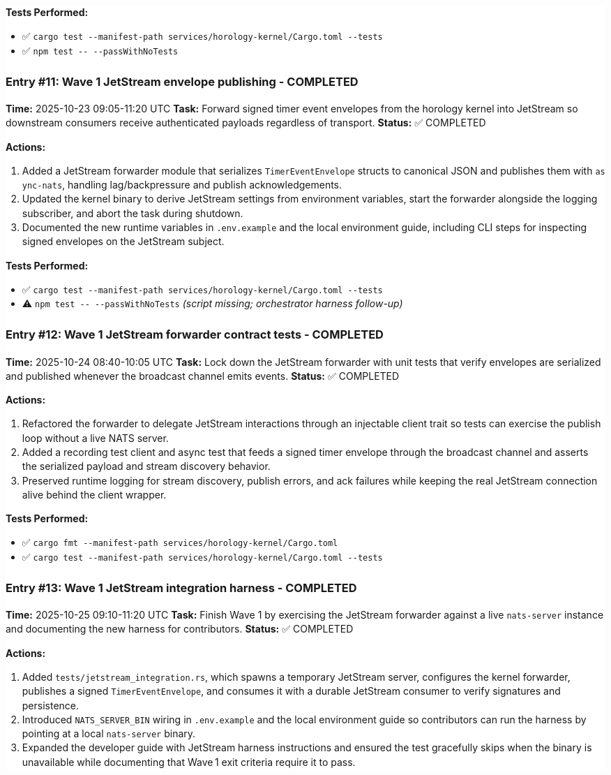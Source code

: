 **Tests Performed:**
- ✅ `cargo test --manifest-path services/horology-kernel/Cargo.toml --tests`
- ✅ `npm test -- --passWithNoTests`

### Entry #11: Wave 1 JetStream envelope publishing - COMPLETED
**Time:** 2025-10-23 09:05-11:20 UTC
**Task:** Forward signed timer event envelopes from the horology kernel into JetStream so downstream consumers receive authenticated payloads regardless of transport.
**Status:** ✅ COMPLETED

**Actions:**
1. Added a JetStream forwarder module that serializes `TimerEventEnvelope` structs to canonical JSON and publishes them with `async-nats`, handling lag/backpressure and publish acknowledgements.
2. Updated the kernel binary to derive JetStream settings from environment variables, start the forwarder alongside the logging subscriber, and abort the task during shutdown.
3. Documented the new runtime variables in `.env.example` and the local environment guide, including CLI steps for inspecting signed envelopes on the JetStream subject.

**Tests Performed:**
- ✅ `cargo test --manifest-path services/horology-kernel/Cargo.toml --tests`
- ⚠️ `npm test -- --passWithNoTests` *(script missing; orchestrator harness follow-up)*

### Entry #12: Wave 1 JetStream forwarder contract tests - COMPLETED
**Time:** 2025-10-24 08:40-10:05 UTC
**Task:** Lock down the JetStream forwarder with unit tests that verify envelopes are serialized and published whenever the broadcast channel emits events.
**Status:** ✅ COMPLETED

**Actions:**
1. Refactored the forwarder to delegate JetStream interactions through an injectable client trait so tests can exercise the publish loop without a live NATS server.
2. Added a recording test client and async test that feeds a signed timer envelope through the broadcast channel and asserts the serialized payload and stream discovery behavior.
3. Preserved runtime logging for stream discovery, publish errors, and ack failures while keeping the real JetStream connection alive behind the client wrapper.

**Tests Performed:**
- ✅ `cargo fmt --manifest-path services/horology-kernel/Cargo.toml`
- ✅ `cargo test --manifest-path services/horology-kernel/Cargo.toml --tests`

### Entry #13: Wave 1 JetStream integration harness - COMPLETED
**Time:** 2025-10-25 09:10-11:20 UTC
**Task:** Finish Wave 1 by exercising the JetStream forwarder against a live `nats-server` instance and documenting the new harness for contributors.
**Status:** ✅ COMPLETED

**Actions:**
1. Added `tests/jetstream_integration.rs`, which spawns a temporary JetStream server, configures the kernel forwarder, publishes a signed `TimerEventEnvelope`, and consumes it with a durable JetStream consumer to verify signatures and persistence.
2. Introduced `NATS_SERVER_BIN` wiring in `.env.example` and the local environment guide so contributors can run the harness by pointing at a local `nats-server` binary.
3. Expanded the developer guide with JetStream harness instructions and ensured the test gracefully skips when the binary is unavailable while documenting that Wave 1 exit criteria require it to pass.

